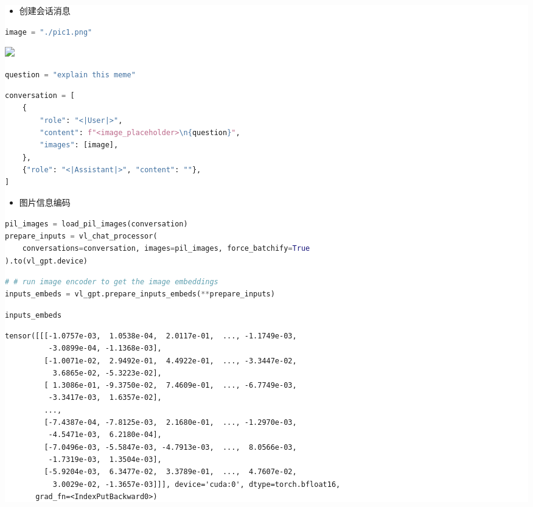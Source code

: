 * 创建会话消息

```python
image = "./pic1.png"
```

![](images/97d5fa49-74a6-4d68-a5a4-c0d2338bb689.png)

```python
question = "explain this meme"
```

```python
conversation = [
    {
        "role": "<|User|>",
        "content": f"<image_placeholder>\n{question}",
        "images": [image],
    },
    {"role": "<|Assistant|>", "content": ""},
]
```

* 图片信息编码

```python
pil_images = load_pil_images(conversation)
prepare_inputs = vl_chat_processor(
    conversations=conversation, images=pil_images, force_batchify=True
).to(vl_gpt.device)
```

```python
# # run image encoder to get the image embeddings
inputs_embeds = vl_gpt.prepare_inputs_embeds(**prepare_inputs)
```

```python
inputs_embeds
```

```plaintext
tensor([[[-1.0757e-03,  1.0538e-04,  2.0117e-01,  ..., -1.1749e-03,
          -3.0899e-04, -1.1368e-03],
         [-1.0071e-02,  2.9492e-01,  4.4922e-01,  ..., -3.3447e-02,
           3.6865e-02, -5.3223e-02],
         [ 1.3086e-01, -9.3750e-02,  7.4609e-01,  ..., -6.7749e-03,
          -3.3417e-03,  1.6357e-02],
         ...,
         [-7.4387e-04, -7.8125e-03,  2.1680e-01,  ..., -1.2970e-03,
          -4.5471e-03,  6.2180e-04],
         [-7.0496e-03, -5.5847e-03, -4.7913e-03,  ...,  8.0566e-03,
          -1.7319e-03,  1.3504e-03],
         [-5.9204e-03,  6.3477e-02,  3.3789e-01,  ...,  4.7607e-02,
           3.0029e-02, -1.3657e-03]]], device='cuda:0', dtype=torch.bfloat16,
       grad_fn=<IndexPutBackward0>)
```
